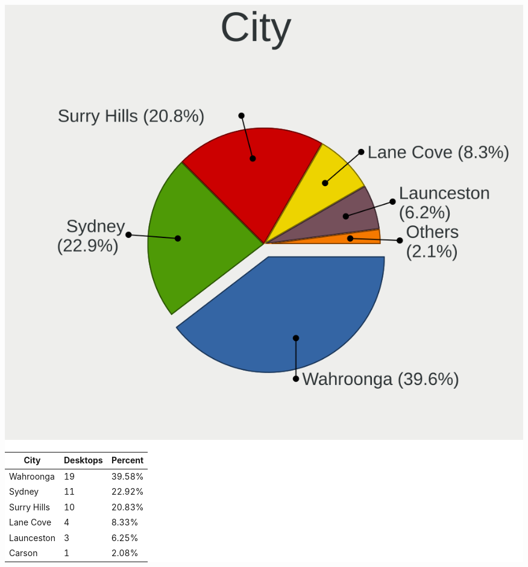 ![City](./images/pie_chart/node_city.svg)


| City        | Desktops | Percent |
|-------------|----------|---------|
| Wahroonga   | 19       | 39.58%  |
| Sydney      | 11       | 22.92%  |
| Surry Hills | 10       | 20.83%  |
| Lane Cove   | 4        | 8.33%   |
| Launceston  | 3        | 6.25%   |
| Carson      | 1        | 2.08%   |
